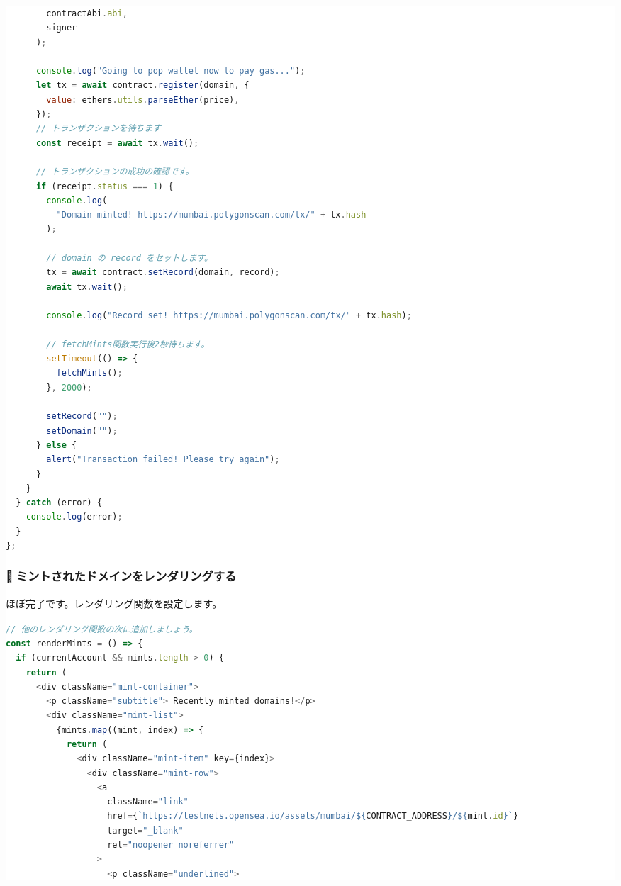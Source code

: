 ```javascript
        contractAbi.abi,
        signer
      );

      console.log("Going to pop wallet now to pay gas...");
      let tx = await contract.register(domain, {
        value: ethers.utils.parseEther(price),
      });
      // トランザクションを待ちます
      const receipt = await tx.wait();

      // トランザクションの成功の確認です。
      if (receipt.status === 1) {
        console.log(
          "Domain minted! https://mumbai.polygonscan.com/tx/" + tx.hash
        );

        // domain の record をセットします。
        tx = await contract.setRecord(domain, record);
        await tx.wait();

        console.log("Record set! https://mumbai.polygonscan.com/tx/" + tx.hash);

        // fetchMints関数実行後2秒待ちます。
        setTimeout(() => {
          fetchMints();
        }, 2000);

        setRecord("");
        setDomain("");
      } else {
        alert("Transaction failed! Please try again");
      }
    }
  } catch (error) {
    console.log(error);
  }
};
```

### 🧙 ミントされたドメインをレンダリングする

ほぼ完了です。レンダリング関数を設定します。

```javascript
// 他のレンダリング関数の次に追加しましょう。
const renderMints = () => {
  if (currentAccount && mints.length > 0) {
    return (
      <div className="mint-container">
        <p className="subtitle"> Recently minted domains!</p>
        <div className="mint-list">
          {mints.map((mint, index) => {
            return (
              <div className="mint-item" key={index}>
                <div className="mint-row">
                  <a
                    className="link"
                    href={`https://testnets.opensea.io/assets/mumbai/${CONTRACT_ADDRESS}/${mint.id}`}
                    target="_blank"
                    rel="noopener noreferrer"
                  >
                    <p className="underlined">
```